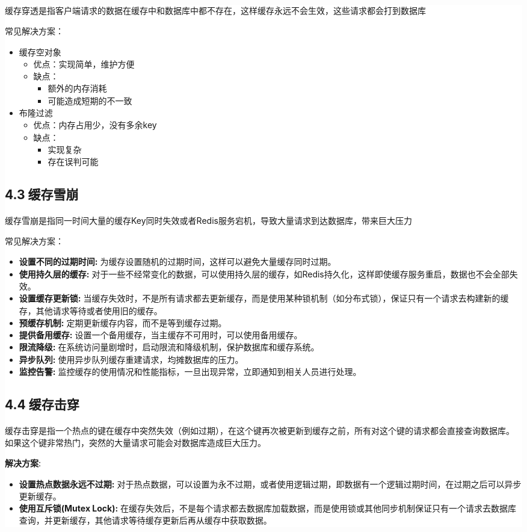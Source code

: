 缓存穿透是指客户端请求的数据在缓存中和数据库中都不存在，这样缓存永远不会生效，这些请求都会打到数据库

常见解决方案：

- 缓存空对象
  - 优点：实现简单，维护方便
  - 缺点：
    - 额外的内存消耗
    - 可能造成短期的不一致
- 布隆过滤
  - 优点：内存占用少，没有多余key
  - 缺点：
    - 实现复杂
    - 存在误判可能



## 4.3 缓存雪崩

缓存雪崩是指同一时间大量的缓存Key同时失效或者Redis服务宕机，导致大量请求到达数据库，带来巨大压力

常见解决方案：

- **设置不同的过期时间:** 为缓存设置随机的过期时间，这样可以避免大量缓存同时过期。
- **使用持久层的缓存:** 对于一些不经常变化的数据，可以使用持久层的缓存，如Redis持久化，这样即使缓存服务重启，数据也不会全部失效。
- **设置缓存更新锁:** 当缓存失效时，不是所有请求都去更新缓存，而是使用某种锁机制（如分布式锁），保证只有一个请求去构建新的缓存，其他请求等待或者使用旧的缓存。
- **预缓存机制:** 定期更新缓存内容，而不是等到缓存过期。
- **提供备用缓存:** 设置一个备用缓存，当主缓存不可用时，可以使用备用缓存。
- **限流降级:** 在系统访问量剧增时，启动限流和降级机制，保护数据库和缓存系统。
- **异步队列:** 使用异步队列缓存重建请求，均摊数据库的压力。
- **监控告警:** 监控缓存的使用情况和性能指标，一旦出现异常，立即通知到相关人员进行处理。



## 4.4 缓存击穿

缓存击穿是指一个热点的键在缓存中突然失效（例如过期），在这个键再次被更新到缓存之前，所有对这个键的请求都会直接查询数据库。如果这个键非常热门，突然的大量请求可能会对数据库造成巨大压力。

**解决方案**:

- **设置热点数据永远不过期:** 对于热点数据，可以设置为永不过期，或者使用逻辑过期，即数据有一个逻辑过期时间，在过期之后可以异步更新缓存。
- **使用互斥锁(Mutex Lock):** 在缓存失效后，不是每个请求都去数据库加载数据，而是使用锁或其他同步机制保证只有一个请求去数据库查询，并更新缓存，其他请求等待缓存更新后再从缓存中获取数据。
